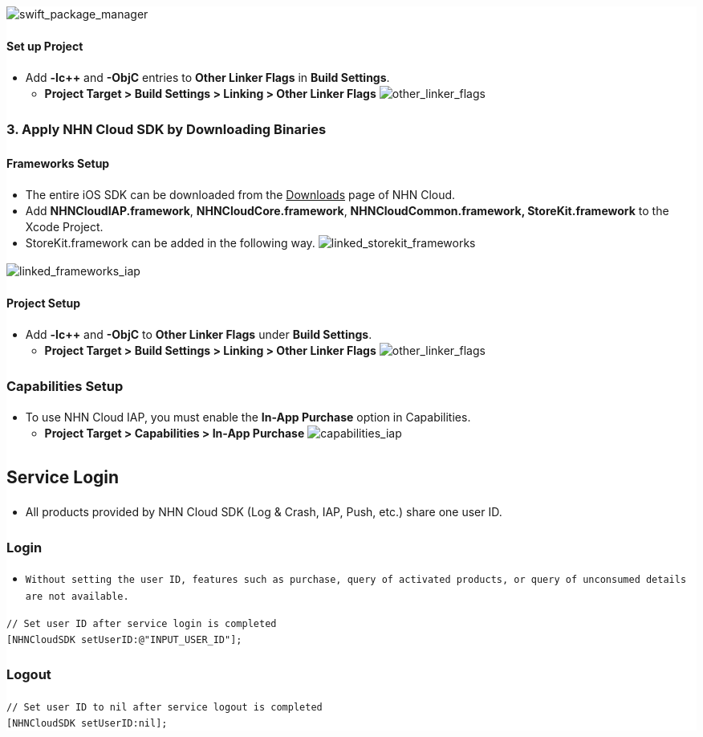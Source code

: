 ![swift_package_manager](https://static.toastoven.net/toastcloud/sdk/ios/swiftpackagemanager01.png)

#### Set up Project

* Add **-lc++** and **-ObjC** entries to **Other Linker Flags** in **Build Settings**.
    * **Project Target > Build Settings > Linking > Other Linker Flags**
![other_linker_flags](https://static.toastoven.net/toastcloud/sdk/ios/overview_settings_flags_202206.png)

### 3. Apply NHN Cloud SDK by Downloading Binaries

#### Frameworks Setup

* The entire iOS SDK can be downloaded from the [Downloads](../../../Download/#toast-sdk) page of NHN Cloud.
* Add **NHNCloudIAP.framework**, **NHNCloudCore.framework**, **NHNCloudCommon.framework, StoreKit.framework** to the Xcode Project.
* StoreKit.framework can be added in the following way.
![linked_storekit_frameworks](https://static.toastoven.net/toastcloud/sdk/ios/overview_link_frameworks_StoreKit_202206.png)

![linked_frameworks_iap](https://static.toastoven.net/toastcloud/sdk/ios/iap_link_frameworks_iap_202206.png)

#### Project Setup

* Add **-lc++** and **-ObjC** to **Other Linker Flags** under **Build Settings**.
    * **Project Target > Build Settings > Linking > Other Linker Flags**
![other_linker_flags](https://static.toastoven.net/toastcloud/sdk/ios/overview_settings_flags_202206.png)


### Capabilities Setup

* To use NHN Cloud IAP, you must enable the **In-App Purchase** option in Capabilities.
    * **Project Target > Capabilities > In-App Purchase**
![capabilities_iap](https://static.toastoven.net/toastcloud/sdk/ios/capability_iap_202206.png)

## Service Login

* All products provided by NHN Cloud SDK (Log & Crash, IAP, Push, etc.) share one user ID.

### Login

* `Without setting the user ID, features such as purchase, query of activated products, or query of unconsumed details are not available. `

``` objc
// Set user ID after service login is completed
[NHNCloudSDK setUserID:@"INPUT_USER_ID"];
```

### Logout

``` objc
// Set user ID to nil after service logout is completed
[NHNCloudSDK setUserID:nil];
```
